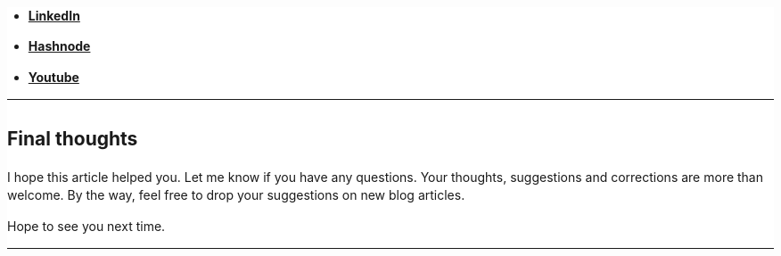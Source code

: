 * [**LinkedIn**](https://linkedin.com/in/alexandrecalacaofficial)
    
* [**Hashnode**](https://hashnode.com/onboard?next=/@alexandrecalaca)
    
* [**Youtube**](https://www.youtube.com/@alexandrecalacaofficial)
    

---

## **Final thoughts**

I hope this article helped you. Let me know if you have any questions. Your thoughts, suggestions and corrections are more than welcome. By the way, feel free to drop your suggestions on new blog articles.

Hope to see you next time.

---